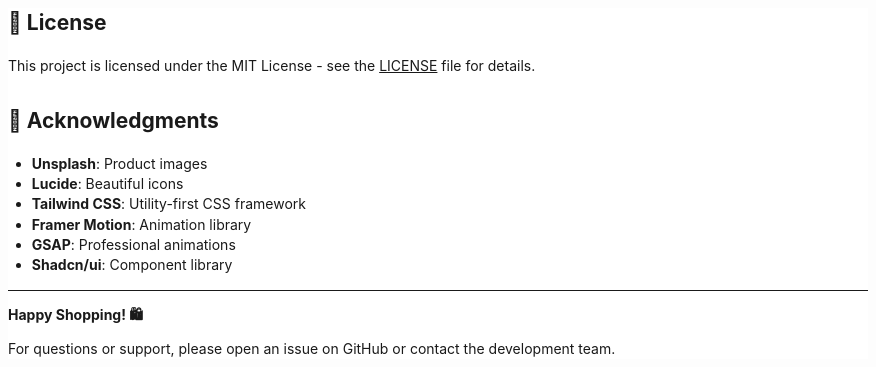 ## 📜 License

This project is licensed under the MIT License - see the [LICENSE](LICENSE) file for details.

## 🙏 Acknowledgments

- **Unsplash**: Product images
- **Lucide**: Beautiful icons
- **Tailwind CSS**: Utility-first CSS framework
- **Framer Motion**: Animation library
- **GSAP**: Professional animations
- **Shadcn/ui**: Component library

---

**Happy Shopping! 🛍️**

For questions or support, please open an issue on GitHub or contact the development team.
